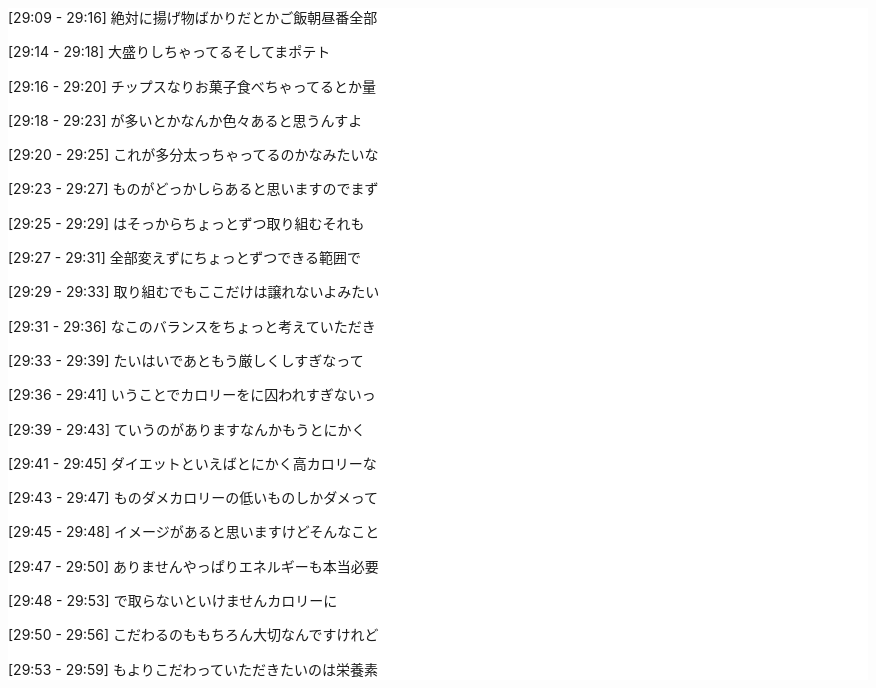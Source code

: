 [29:09 - 29:16]
絶対に揚げ物ばかりだとかご飯朝昼番全部

[29:14 - 29:18]
大盛りしちゃってるそしてまポテト

[29:16 - 29:20]
チップスなりお菓子食べちゃってるとか量

[29:18 - 29:23]
が多いとかなんか色々あると思うんすよ

[29:20 - 29:25]
これが多分太っちゃってるのかなみたいな

[29:23 - 29:27]
ものがどっかしらあると思いますのでまず

[29:25 - 29:29]
はそっからちょっとずつ取り組むそれも

[29:27 - 29:31]
全部変えずにちょっとずつできる範囲で

[29:29 - 29:33]
取り組むでもここだけは譲れないよみたい

[29:31 - 29:36]
なこのバランスをちょっと考えていただき

[29:33 - 29:39]
たいはいであともう厳しくしすぎなって

[29:36 - 29:41]
いうことでカロリーをに囚われすぎないっ

[29:39 - 29:43]
ていうのがありますなんかもうとにかく

[29:41 - 29:45]
ダイエットといえばとにかく高カロリーな

[29:43 - 29:47]
ものダメカロリーの低いものしかダメって

[29:45 - 29:48]
イメージがあると思いますけどそんなこと

[29:47 - 29:50]
ありませんやっぱりエネルギーも本当必要

[29:48 - 29:53]
で取らないといけませんカロリーに

[29:50 - 29:56]
こだわるのももちろん大切なんですけれど

[29:53 - 29:59]
もよりこだわっていただきたいのは栄養素
